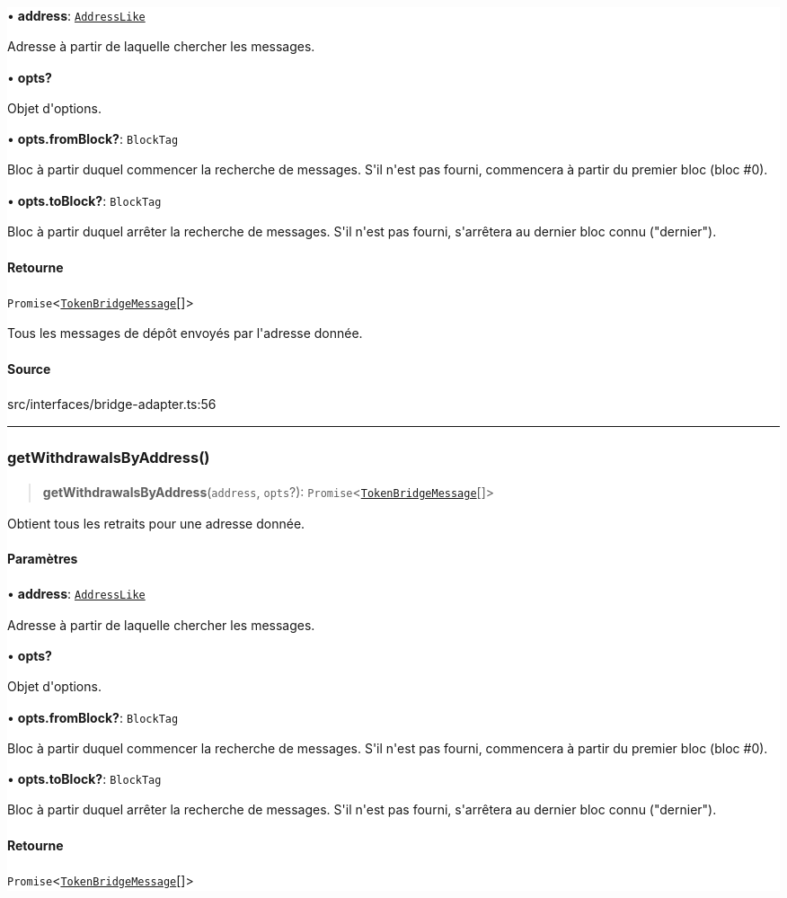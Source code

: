 • **address**: [`AddressLike`](../type-aliases/AddressLike.md)

Adresse à partir de laquelle chercher les messages.

• **opts?**

Objet d'options.

• **opts.fromBlock?**: `BlockTag`

Bloc à partir duquel commencer la recherche de messages. S'il n'est pas fourni, commencera
à partir du premier bloc (bloc #0).

• **opts.toBlock?**: `BlockTag`

Bloc à partir duquel arrêter la recherche de messages. S'il n'est pas fourni, s'arrêtera au
dernier bloc connu ("dernier").

#### Retourne

`Promise`\<[`TokenBridgeMessage`](TokenBridgeMessage.md)[]\>

Tous les messages de dépôt envoyés par l'adresse donnée.

#### Source

src/interfaces/bridge-adapter.ts:56

***

### getWithdrawalsByAddress()

> **getWithdrawalsByAddress**(`address`, `opts`?): `Promise`\<[`TokenBridgeMessage`](TokenBridgeMessage.md)[]\>

Obtient tous les retraits pour une adresse donnée.

#### Paramètres

• **address**: [`AddressLike`](../type-aliases/AddressLike.md)

Adresse à partir de laquelle chercher les messages.

• **opts?**

Objet d'options.

• **opts.fromBlock?**: `BlockTag`

Bloc à partir duquel commencer la recherche de messages. S'il n'est pas fourni, commencera
à partir du premier bloc (bloc #0).

• **opts.toBlock?**: `BlockTag`

Bloc à partir duquel arrêter la recherche de messages. S'il n'est pas fourni, s'arrêtera au
dernier bloc connu ("dernier").

#### Retourne

`Promise`\<[`TokenBridgeMessage`](TokenBridgeMessage.md)[]\>

